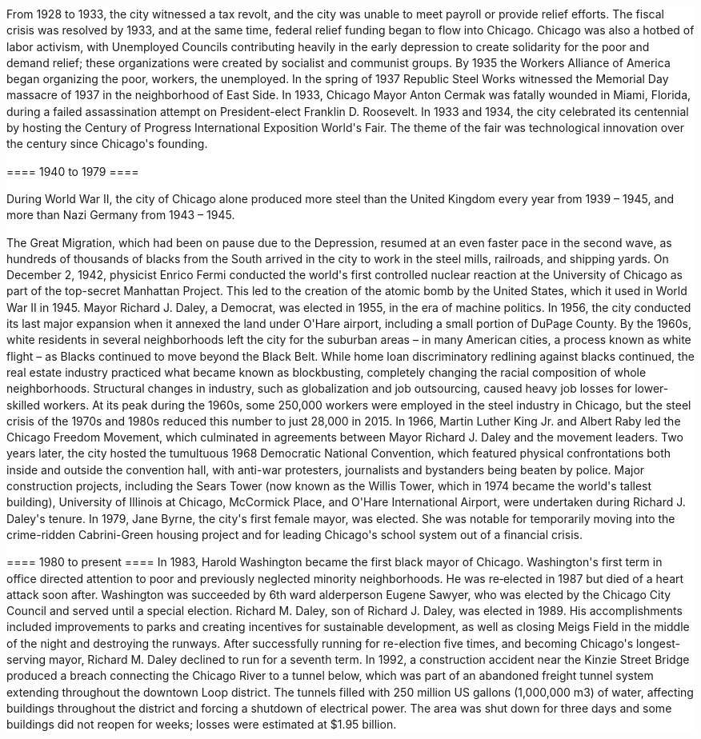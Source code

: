 From 1928 to 1933, the city witnessed a tax revolt, and the city was unable to meet payroll or provide relief efforts. The fiscal crisis was resolved by 1933, and at the same time, federal relief funding began to flow into Chicago. Chicago was also a hotbed of labor activism, with Unemployed Councils contributing heavily in the early depression to create solidarity for the poor and demand relief; these organizations were created by socialist and communist groups. By 1935 the Workers Alliance of America began organizing the poor, workers, the unemployed. In the spring of 1937 Republic Steel Works witnessed the Memorial Day massacre of 1937 in the neighborhood of East Side.
In 1933, Chicago Mayor Anton Cermak was fatally wounded in Miami, Florida, during a failed assassination attempt on President-elect Franklin D. Roosevelt. In 1933 and 1934, the city celebrated its centennial by hosting the Century of Progress International Exposition World's Fair. The theme of the fair was technological innovation over the century since Chicago's founding.


==== 1940 to 1979 ====

During World War II, the city of Chicago alone produced more steel than the United Kingdom every year from 1939 – 1945, and more than Nazi Germany from 1943 – 1945.

The Great Migration, which had been on pause due to the Depression, resumed at an even faster pace in the second wave, as hundreds of thousands of blacks from the South arrived in the city to work in the steel mills, railroads, and shipping yards.
On December 2, 1942, physicist Enrico Fermi conducted the world's first controlled nuclear reaction at the University of Chicago as part of the top-secret Manhattan Project. This led to the creation of the atomic bomb by the United States, which it used in World War II in 1945.
Mayor Richard J. Daley, a Democrat, was elected in 1955, in the era of machine politics. In 1956, the city conducted its last major expansion when it annexed the land under O'Hare airport, including a small portion of DuPage County.
By the 1960s, white residents in several neighborhoods left the city for the suburban areas – in many American cities, a process known as white flight – as Blacks continued to move beyond the Black Belt. While home loan discriminatory redlining against blacks continued, the real estate industry practiced what became known as blockbusting, completely changing the racial composition of whole neighborhoods. Structural changes in industry, such as globalization and job outsourcing, caused heavy job losses for lower-skilled workers. At its peak during the 1960s, some 250,000 workers were employed in the steel industry in Chicago, but the steel crisis of the 1970s and 1980s reduced this number to just 28,000 in 2015. In 1966, Martin Luther King Jr. and Albert Raby led the Chicago Freedom Movement, which culminated in agreements between Mayor Richard J. Daley and the movement leaders.
Two years later, the city hosted the tumultuous 1968 Democratic National Convention, which featured physical confrontations both inside and outside the convention hall, with anti-war protesters, journalists and bystanders being beaten by police. Major construction projects, including the Sears Tower (now known as the Willis Tower, which in 1974 became the world's tallest building), University of Illinois at Chicago, McCormick Place, and O'Hare International Airport, were undertaken during Richard J. Daley's tenure. In 1979, Jane Byrne, the city's first female mayor, was elected. She was notable for temporarily moving into the crime-ridden Cabrini-Green housing project and for leading Chicago's school system out of a financial crisis.


==== 1980 to present ====
In 1983, Harold Washington became the first black mayor of Chicago. Washington's first term in office directed attention to poor and previously neglected minority neighborhoods. He was re‑elected in 1987 but died of a heart attack soon after. Washington was succeeded by 6th ward alderperson Eugene Sawyer, who was elected by the Chicago City Council and served until a special election.
Richard M. Daley, son of Richard J. Daley, was elected in 1989. His accomplishments included improvements to parks and creating incentives for sustainable development, as well as closing Meigs Field in the middle of the night and destroying the runways. After successfully running for re-election five times, and becoming Chicago's longest-serving mayor, Richard M. Daley declined to run for a seventh term.
In 1992, a construction accident near the Kinzie Street Bridge produced a breach connecting the Chicago River to a tunnel below, which was part of an abandoned freight tunnel system extending throughout the downtown Loop district. The tunnels filled with 250 million US gallons (1,000,000 m3) of water, affecting buildings throughout the district and forcing a shutdown of electrical power. The area was shut down for three days and some buildings did not reopen for weeks; losses were estimated at $1.95 billion.